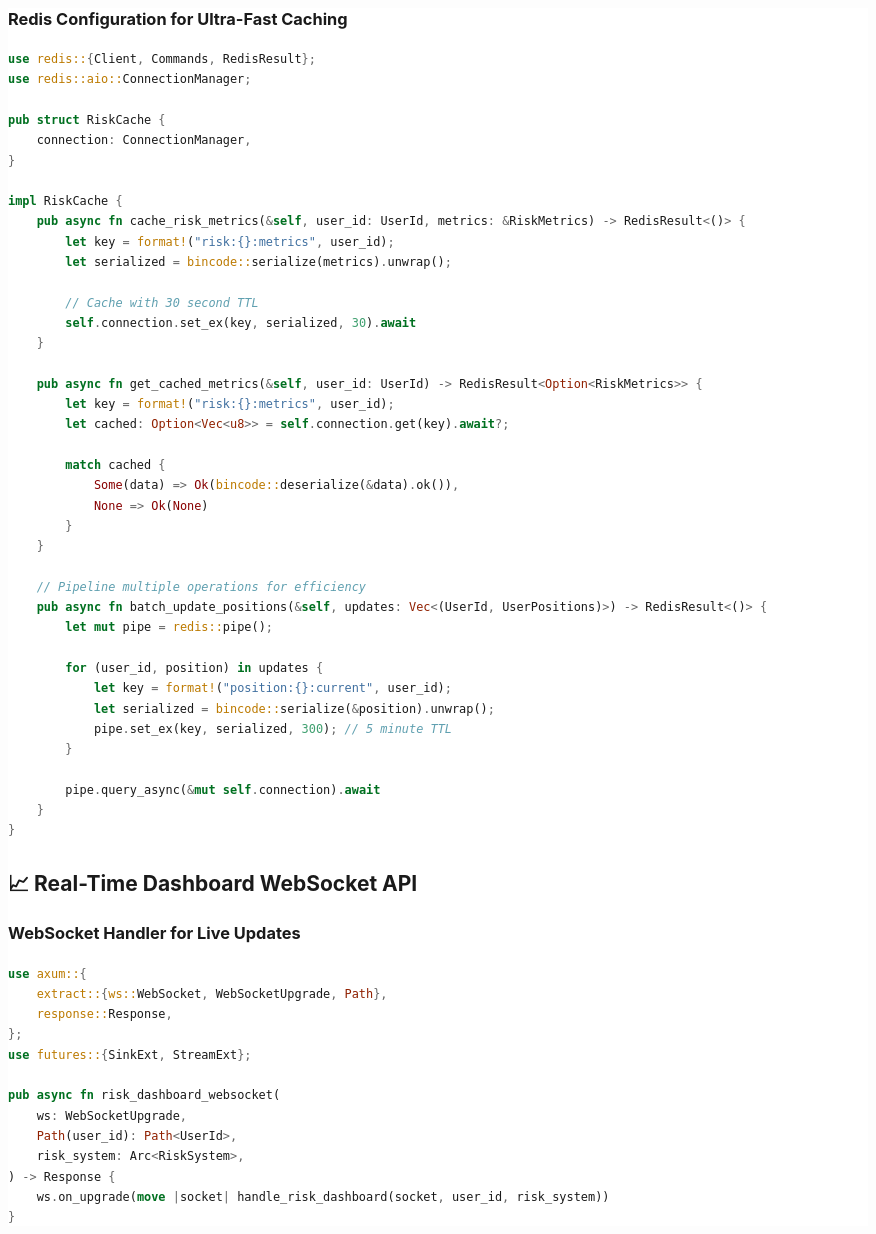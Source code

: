### Redis Configuration for Ultra-Fast Caching
```rust
use redis::{Client, Commands, RedisResult};
use redis::aio::ConnectionManager;

pub struct RiskCache {
    connection: ConnectionManager,
}

impl RiskCache {
    pub async fn cache_risk_metrics(&self, user_id: UserId, metrics: &RiskMetrics) -> RedisResult<()> {
        let key = format!("risk:{}:metrics", user_id);
        let serialized = bincode::serialize(metrics).unwrap();
        
        // Cache with 30 second TTL
        self.connection.set_ex(key, serialized, 30).await
    }
    
    pub async fn get_cached_metrics(&self, user_id: UserId) -> RedisResult<Option<RiskMetrics>> {
        let key = format!("risk:{}:metrics", user_id);
        let cached: Option<Vec<u8>> = self.connection.get(key).await?;
        
        match cached {
            Some(data) => Ok(bincode::deserialize(&data).ok()),
            None => Ok(None)
        }
    }
    
    // Pipeline multiple operations for efficiency
    pub async fn batch_update_positions(&self, updates: Vec<(UserId, UserPositions)>) -> RedisResult<()> {
        let mut pipe = redis::pipe();
        
        for (user_id, position) in updates {
            let key = format!("position:{}:current", user_id);
            let serialized = bincode::serialize(&position).unwrap();
            pipe.set_ex(key, serialized, 300); // 5 minute TTL
        }
        
        pipe.query_async(&mut self.connection).await
    }
}
```

## 📈 Real-Time Dashboard WebSocket API

### WebSocket Handler for Live Updates
```rust
use axum::{
    extract::{ws::WebSocket, WebSocketUpgrade, Path},
    response::Response,
};
use futures::{SinkExt, StreamExt};

pub async fn risk_dashboard_websocket(
    ws: WebSocketUpgrade,
    Path(user_id): Path<UserId>,
    risk_system: Arc<RiskSystem>,
) -> Response {
    ws.on_upgrade(move |socket| handle_risk_dashboard(socket, user_id, risk_system))
}

```